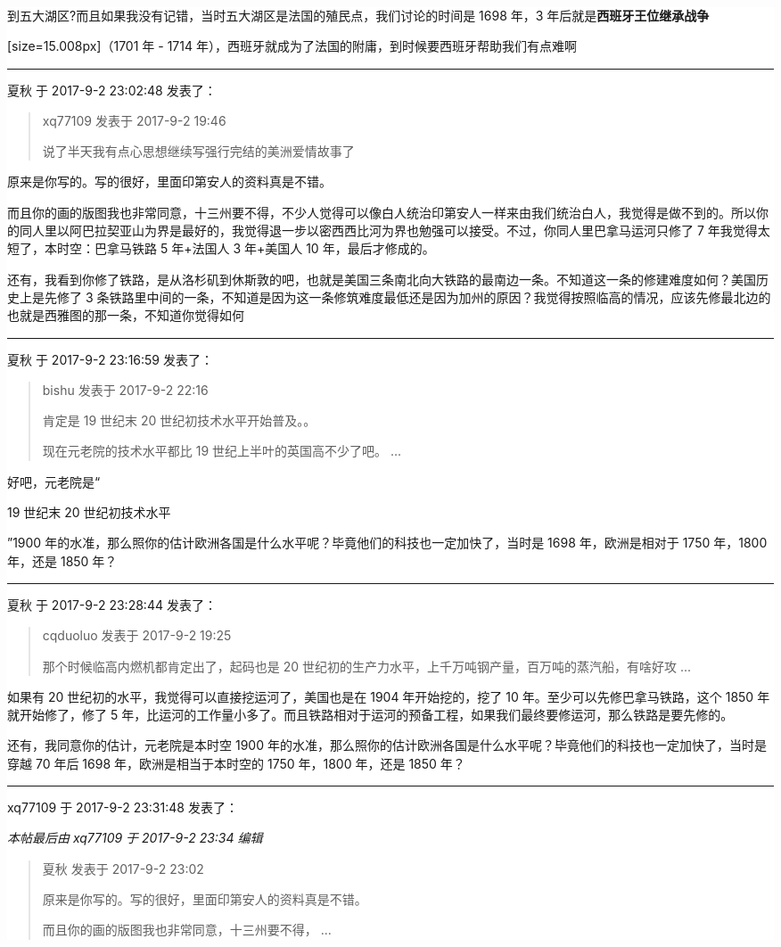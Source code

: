 到五大湖区?而且如果我没有记错，当时五大湖区是法国的殖民点，我们讨论的时间是 1698 年，3 年后就是**西班牙王位继承战争**

[size=15.008px]（1701 年 - 1714 年），西班牙就成为了法国的附庸，到时候要西班牙帮助我们有点难啊

---

夏秋 于 2017-9-2 23:02:48 发表了：

> xq77109 发表于 2017-9-2 19:46
>
> 说了半天我有点心思想继续写强行完结的美洲爱情故事了

原来是你写的。写的很好，里面印第安人的资料真是不错。

而且你的画的版图我也非常同意，十三州要不得，不少人觉得可以像白人统治印第安人一样来由我们统治白人，我觉得是做不到的。所以你的同人里以阿巴拉契亚山为界是最好的，我觉得退一步以密西西比河为界也勉强可以接受。不过，你同人里巴拿马运河只修了 7 年我觉得太短了，本时空：巴拿马铁路 5 年+法国人 3 年+美国人 10 年，最后才修成的。

还有，我看到你修了铁路，是从洛杉矶到休斯敦的吧，也就是美国三条南北向大铁路的最南边一条。不知道这一条的修建难度如何？美国历史上是先修了 3 条铁路里中间的一条，不知道是因为这一条修筑难度最低还是因为加州的原因？我觉得按照临高的情况，应该先修最北边的也就是西雅图的那一条，不知道你觉得如何

---

夏秋 于 2017-9-2 23:16:59 发表了：

> bishu 发表于 2017-9-2 22:16
>
> 肯定是 19 世纪末 20 世纪初技术水平开始普及。。
>
> 现在元老院的技术水平都比 19 世纪上半叶的英国高不少了吧。 ...

好吧，元老院是“

19 世纪末 20 世纪初技术水平

”1900 年的水准，那么照你的估计欧洲各国是什么水平呢？毕竟他们的科技也一定加快了，当时是 1698 年，欧洲是相对于 1750 年，1800 年，还是 1850 年？

---

夏秋 于 2017-9-2 23:28:44 发表了：

> cqduoluo 发表于 2017-9-2 19:25
>
> 那个时候临高内燃机都肯定出了，起码也是 20 世纪初的生产力水平，上千万吨钢产量，百万吨的蒸汽船，有啥好攻 ...

如果有 20 世纪初的水平，我觉得可以直接挖运河了，美国也是在 1904 年开始挖的，挖了 10 年。至少可以先修巴拿马铁路，这个 1850 年就开始修了，修了 5 年，比运河的工作量小多了。而且铁路相对于运河的预备工程，如果我们最终要修运河，那么铁路是要先修的。

还有，我同意你的估计，元老院是本时空 1900 年的水准，那么照你的估计欧洲各国是什么水平呢？毕竟他们的科技也一定加快了，当时是穿越 70 年后 1698 年，欧洲是相当于本时空的 1750 年，1800 年，还是 1850 年？

---

xq77109 于 2017-9-2 23:31:48 发表了：

_本帖最后由 xq77109 于 2017-9-2 23:34 编辑_

> 夏秋 发表于 2017-9-2 23:02
>
> 原来是你写的。写的很好，里面印第安人的资料真是不错。
>
> 而且你的画的版图我也非常同意，十三州要不得， ...
